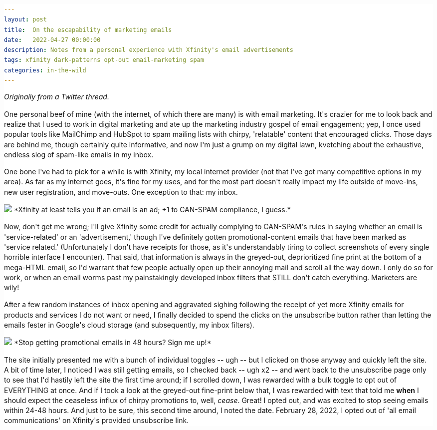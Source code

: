```yaml
---
layout: post
title:  On the escapability of marketing emails
date:   2022-04-27 00:00:00
description: Notes from a personal experience with Xfinity's email advertisements
tags: xfinity dark-patterns opt-out email-marketing spam
categories: in-the-wild
---
```

_Originally from a Twitter thread._

One personal beef of mine (with the internet, of which there are many) is with email marketing. It's crazier for me to look back and realize that I used to work in digital marketing and ate up the marketing industry gospel of email engagement; yep, I once used popular tools like MailChimp and HubSpot to spam mailing lists with chirpy, 'relatable' content that encouraged clicks. Those days are behind me, though certainly quite informative, and now I'm just a grump on my digital lawn, kvetching about the exhaustive, endless slog of spam-like emails in my inbox. 

One bone I've had to pick for a while is with Xfinity, my local internet provider (not that I've got many competitive options in my area). As far as my internet goes, it's fine for my uses, and for the most part doesn't really impact my life outside of move-ins, new user registration, and move-outs. One exception to that: my inbox. 

<img src ="https://johannagunawan.com/assets/img/blog/2022-04-27-xfinity-this-is-an-advertisement-email-byline.png" width="750" />
*Xfinity at least tells you if an email is an ad; +1 to CAN-SPAM compliance, I guess.*

Now, don't get me wrong; I'll give Xfinity some credit for actually complying to CAN-SPAM's rules in saying whether an email is 'service-related' or an 'advertisement,' though I've definitely gotten promotional-content emails that have been marked as 'service related.' (Unfortunately I don't have receipts for those, as it's understandably tiring to collect screenshots of every single horrible interface I encounter). That said, that information is always in the greyed-out, deprioritized fine print at the bottom of a mega-HTML email, so I'd warrant that few people actually open up their annoying mail and scroll all the way down. I only do so for work, or when an email worms past my painstakingly developed inbox filters that STILL don't catch everything. Marketers are wily!

After a few random instances of inbox opening and aggravated sighing following the receipt of yet more Xfinity emails for products and services I do not want or need, I finally decided to spend the clicks on the unsubscribe button rather than letting the emails fester in Google's cloud storage (and subsequently, my inbox filters). 

<img src="https://johannagunawan.com/assets/img/blog/2022-04-27-xfinity-unsub-all-fineprint.png" width="750" />
*Stop getting promotional emails in 48 hours? Sign me up!*

The site initially presented me with a bunch of individual toggles -- ugh -- but I clicked on those anyway and quickly left the site. A bit of time later, I noticed I was still getting emails, so I checked back -- ugh x2 -- and went back to the unsubscribe page only to see that I'd hastily left the site the first time around; if I scrolled down, I was rewarded with a bulk toggle to opt out of EVERYTHING at once. And if I took a look at the greyed-out fine-print below that, I was rewarded with text that told me **when** I should expect the ceaseless influx of chirpy promotions to, well, _cease_. Great! I opted out, and was excited to stop seeing emails within 24-48 hours. And just to be sure, this second time around, I noted the date. February 28, 2022, I opted out of 'all email communications' on Xfinity's provided unsubscribe link. 
